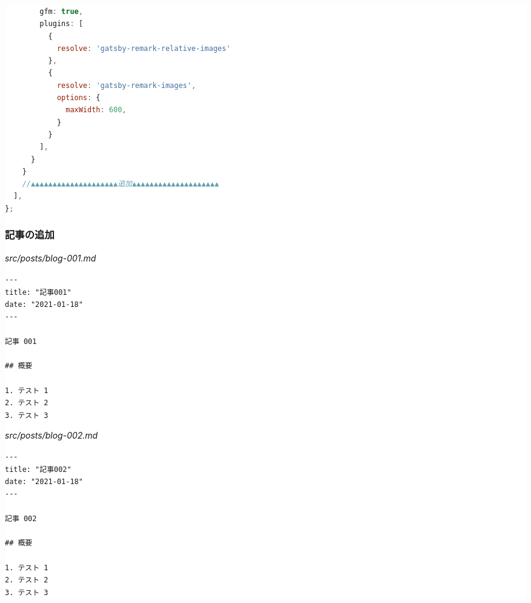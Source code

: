 ```js
        gfm: true,
        plugins: [
          {
            resolve: 'gatsby-remark-relative-images'
          },
          {
            resolve: 'gatsby-remark-images',
            options: {
              maxWidth: 600,
            }
          }
        ],
      }
    }
    //▲▲▲▲▲▲▲▲▲▲▲▲▲▲▲▲▲▲▲▲追加▲▲▲▲▲▲▲▲▲▲▲▲▲▲▲▲▲▲▲▲
  ],
};
```

### 記事の追加

_src/posts/blog-001.md_

```
---
title: "記事001"
date: "2021-01-18"
---

記事 001

## 概要

1. テスト 1
2. テスト 2
3. テスト 3
```

_src/posts/blog-002.md_

```
---
title: "記事002"
date: "2021-01-18"
---

記事 002

## 概要

1. テスト 1
2. テスト 2
3. テスト 3
```
